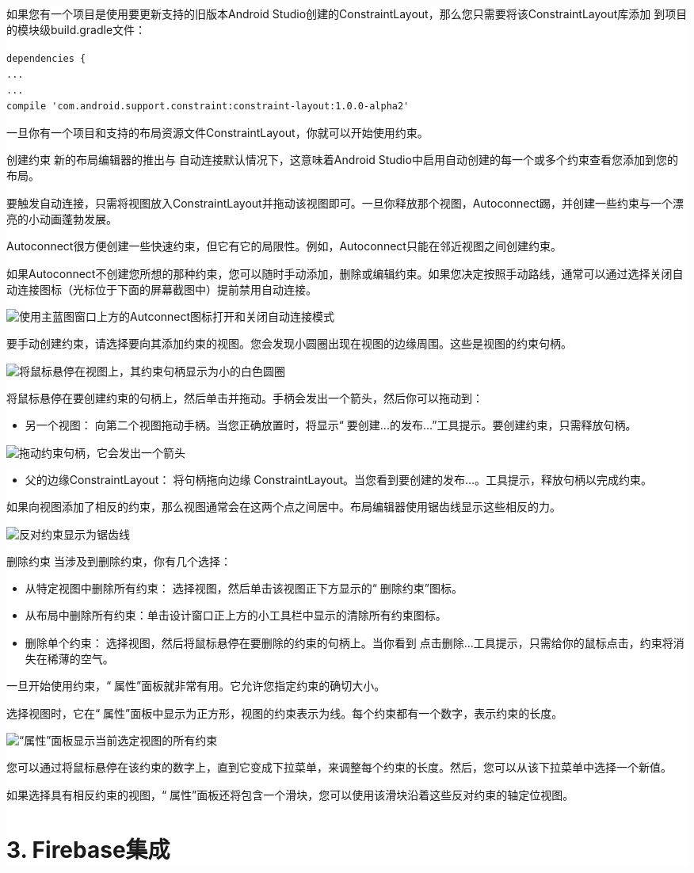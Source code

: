 如果您有一个项目是使用要更新支持的旧版本Android Studio创建的ConstraintLayout，那么您只需要将该ConstraintLayout库添加  到项目的模块级build.gradle文件：

	dependencies {
	...
	...
	compile 'com.android.support.constraint:constraint-layout:1.0.0-alpha2'

一旦你有一个项目和支持的布局资源文件ConstraintLayout，你就可以开始使用约束。

创建约束
新的布局编辑器的推出与  自动连接默认情况下，这意味着Android Studio中启用自动创建的每一个或多个约束查看您添加到您的布局。

要触发自动连接，只需将视图放入ConstraintLayout并拖动该视图即可。一旦你释放那个视图，Autoconnect踢，并创建一些约束与一个漂亮的小动画蓬勃发展。

Autoconnect很方便创建一些快速约束，但它有它的局限性。例如，Autoconnect只能在邻近视图之间创建约束。

如果Autoconnect不创建您所想的那种约束，您可以随时手动添加，删除或编辑约束。如果您决定按照手动路线，通常可以通过选择关闭自动连接图标（光标位于下面的屏幕截图中）提前禁用自动连接。

![使用主蓝图窗口上方的Autconnect图标打开和关闭自动连接模式](https://cms-assets.tutsplus.com/uploads/users/369/posts/26629/image/android-studio-autoconnect.jpg)

要手动创建约束，请选择要向其添加约束的视图。您会发现小圆圈出现在视图的边缘周围。这些是视图的约束句柄。

![将鼠标悬停在视图上，其约束句柄显示为小的白色圆圈](https://cms-assets.tutsplus.com/uploads/users/369/posts/26629/image/android-studio-constraint-handle.jpg)

将鼠标悬停在要创建约束的句柄上，然后单击并拖动。手柄会发出一个箭头，然后你可以拖动到：

* 另一个视图：  向第二个视图拖动手柄。当您正确放置时，将显示“ 要创建...的发布...”工具提示。要创建约束，只需释放句柄。

![拖动约束句柄，它会发出一个箭头](https://cms-assets.tutsplus.com/uploads/users/369/posts/26629/image/android-studio-constraint-view.jpg)


* 父的边缘ConstraintLayout：  将句柄拖向边缘  ConstraintLayout。当您看到要创建的发布...。工具提示，释放句柄以完成约束。

如果向视图添加了相反的约束，那么视图通常会在这两个点之间居中。布局编辑器使用锯齿线显示这些相反的力。

![反对约束显示为锯齿线](https://cms-assets.tutsplus.com/uploads/users/369/posts/26629/image/android-studio-jagged-lines.jpg)

删除约束
当涉及到删除约束，你有几个选择：

* 从特定视图中删除所有约束： 选择视图，然后单击该视图正下方显示的“ 删除约束”图标。

* 从布局中删除所有约束：单击设计窗口正上方的小工具栏中显示的清除所有约束图标。

* 删除单个约束： 选择视图，然后将鼠标悬停在要删除的约束的句柄上。当你看到  点击删除...工具提示，只需给你的鼠标点击，约束将消失在稀薄的空气。

一旦开始使用约束，“ 属性”面板就非常有用。它允许您指定约束的确切大小。

选择视图时，它在“ 属性”面板中显示为正方形，视图的约束表示为线。每个约束都有一个数字，表示约束的长度。

![“属性”面板显示当前选定视图的所有约束](https://cms-assets.tutsplus.com/uploads/users/369/posts/26629/image/android-studio-properties-constraints.jpg)


您可以通过将鼠标悬停在该约束的数字上，直到它变成下拉菜单，来调整每个约束的长度。然后，您可以从该下拉菜单中选择一个新值。

如果选择具有相反约束的视图，“ 属性”面板还将包含一个滑块，您可以使用该滑块沿着这些反对约束的轴定位视图。

# 3. Firebase集成
